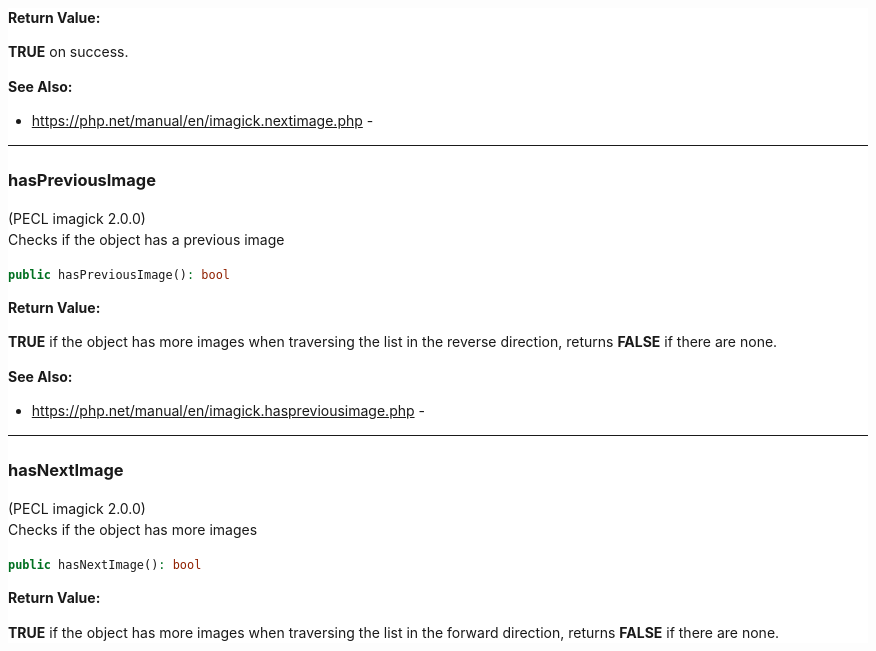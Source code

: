 






**Return Value:**

<b>TRUE</b> on success.




**See Also:**

* https://php.net/manual/en/imagick.nextimage.php - 

***

### hasPreviousImage

(PECL imagick 2.0.0)<br/>
Checks if the object has a previous image

```php
public hasPreviousImage(): bool
```









**Return Value:**

<b>TRUE</b> if the object has more images when traversing the list in the
reverse direction, returns <b>FALSE</b> if there are none.




**See Also:**

* https://php.net/manual/en/imagick.haspreviousimage.php - 

***

### hasNextImage

(PECL imagick 2.0.0)<br/>
Checks if the object has more images

```php
public hasNextImage(): bool
```









**Return Value:**

<b>TRUE</b> if the object has more images when traversing the list in the
forward direction, returns <b>FALSE</b> if there are none.
